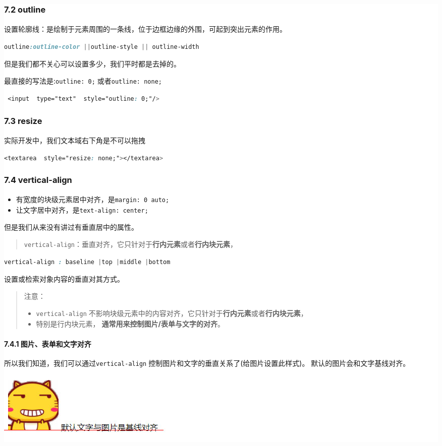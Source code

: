 ### 7.2 outline

设置轮廓线：是绘制于元素周围的一条线，位于边框边缘的外围，可起到突出元素的作用。 

```css
outline:outline-color ||outline-style || outline-width 
```

但是我们都不关心可以设置多少，我们平时都是去掉的。 

最直接的写法是:`outline: 0;`  或者`outline: none;`

```css
 <input  type="text"  style="outline: 0;"/>
```

### 7.3 resize

实际开发中，我们文本域右下角是不可以拖拽

```css
<textarea  style="resize: none;"></textarea>
```

### 7.4 vertical-align

- 有宽度的块级元素居中对齐，是`margin: 0 auto;`
- 让文字居中对齐，是`text-align: center;`

但是我们从来没有讲过有垂直居中的属性。

> `vertical-align`：垂直对齐，它只针对于**行内元素**或者**行内块元素**，

```css
vertical-align : baseline |top |middle |bottom 
```

设置或检索对象内容的垂直对其方式。

> 注意：
>
> - `vertical-align` 不影响块级元素中的内容对齐，它只针对于**行内元素**或者**行内块元素**，
> - 特别是行内块元素， **通常用来控制图片/表单与文字的对齐**。

#### 7.4.1 图片、表单和文字对齐

所以我们知道，我们可以通过`vertical-align` 控制图片和文字的垂直关系了(给图片设置此样式)。 默认的图片会和文字基线对齐。

![baseline](./img/baseline.jpg)


